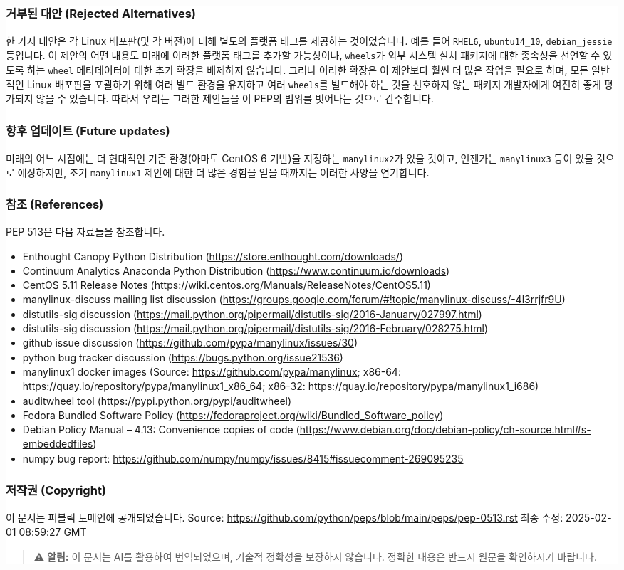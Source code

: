 ### 거부된 대안 (Rejected Alternatives)
한 가지 대안은 각 Linux 배포판(및 각 버전)에 대해 별도의 플랫폼 태그를 제공하는 것이었습니다. 예를 들어 `RHEL6`, `ubuntu14_10`, `debian_jessie` 등입니다. 이 제안의 어떤 내용도 미래에 이러한 플랫폼 태그를 추가할 가능성이나, `wheels`가 외부 시스템 설치 패키지에 대한 종속성을 선언할 수 있도록 하는 `wheel` 메타데이터에 대한 추가 확장을 배제하지 않습니다. 그러나 이러한 확장은 이 제안보다 훨씬 더 많은 작업을 필요로 하며, 모든 일반적인 Linux 배포판을 포괄하기 위해 여러 빌드 환경을 유지하고 여러 `wheels`를 빌드해야 하는 것을 선호하지 않는 패키지 개발자에게 여전히 좋게 평가되지 않을 수 있습니다. 따라서 우리는 그러한 제안들을 이 PEP의 범위를 벗어나는 것으로 간주합니다.

### 향후 업데이트 (Future updates)
미래의 어느 시점에는 더 현대적인 기준 환경(아마도 CentOS 6 기반)을 지정하는 `manylinux2`가 있을 것이고, 언젠가는 `manylinux3` 등이 있을 것으로 예상하지만, 초기 `manylinux1` 제안에 대한 더 많은 경험을 얻을 때까지는 이러한 사양을 연기합니다.

### 참조 (References)
PEP 513은 다음 자료들을 참조합니다.
*   Enthought Canopy Python Distribution (https://store.enthought.com/downloads/)
*   Continuum Analytics Anaconda Python Distribution (https://www.continuum.io/downloads)
*   CentOS 5.11 Release Notes (https://wiki.centos.org/Manuals/ReleaseNotes/CentOS5.11)
*   manylinux-discuss mailing list discussion (https://groups.google.com/forum/#!topic/manylinux-discuss/-4l3rrjfr9U)
*   distutils-sig discussion (https://mail.python.org/pipermail/distutils-sig/2016-January/027997.html)
*   distutils-sig discussion (https://mail.python.org/pipermail/distutils-sig/2016-February/028275.html)
*   github issue discussion (https://github.com/pypa/manylinux/issues/30)
*   python bug tracker discussion (https://bugs.python.org/issue21536)
*   manylinux1 docker images (Source: https://github.com/pypa/manylinux; x86-64: https://quay.io/repository/pypa/manylinux1_x86_64; x86-32: https://quay.io/repository/pypa/manylinux1_i686)
*   auditwheel tool (https://pypi.python.org/pypi/auditwheel)
*   Fedora Bundled Software Policy (https://fedoraproject.org/wiki/Bundled_Software_policy)
*   Debian Policy Manual – 4.13: Convenience copies of code (https://www.debian.org/doc/debian-policy/ch-source.html#s-embeddedfiles)
*   numpy bug report: https://github.com/numpy/numpy/issues/8415#issuecomment-269095235

### 저작권 (Copyright)
이 문서는 퍼블릭 도메인에 공개되었습니다.
Source: https://github.com/python/peps/blob/main/peps/pep-0513.rst
최종 수정: 2025-02-01 08:59:27 GMT

> ⚠️ **알림:** 이 문서는 AI를 활용하여 번역되었으며, 기술적 정확성을 보장하지 않습니다. 정확한 내용은 반드시 원문을 확인하시기 바랍니다.
